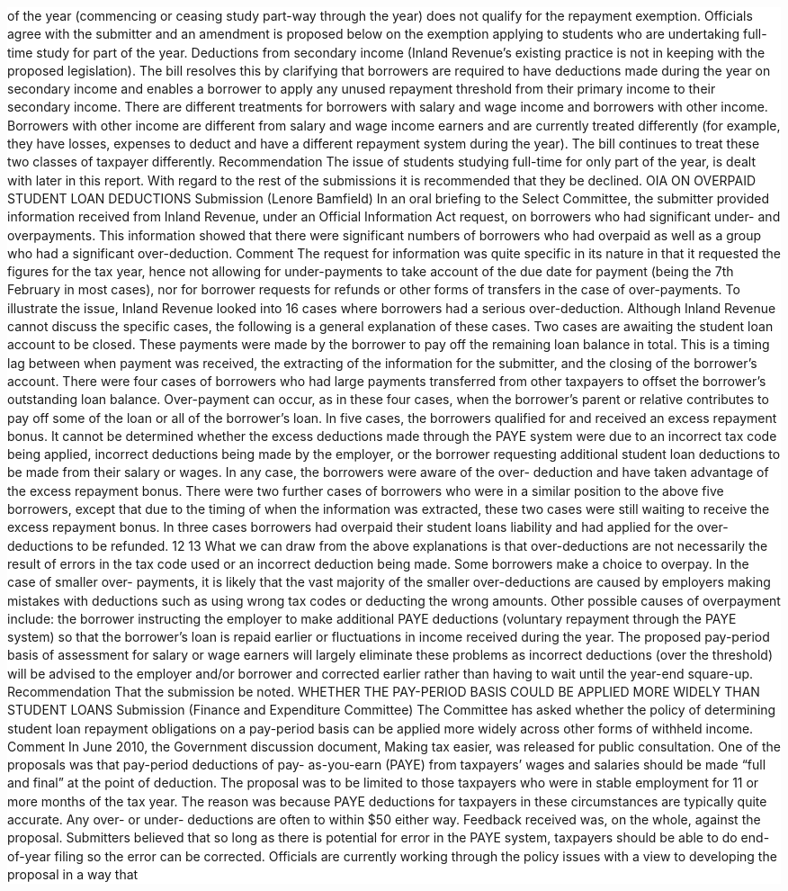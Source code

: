 of the year (commencing or ceasing study part-way through the year) does not qualify for the repayment exemption. Officials agree with the submitter and an amendment is proposed below on the exemption applying to students who are undertaking full- time study for part of the year. Deductions from secondary income (Inland Revenue’s existing practice is not in keeping with the proposed legislation). The bill resolves this by clarifying that borrowers are required to have deductions made during the year on secondary income and enables a borrower to apply any unused repayment threshold from their primary income to their secondary income. There are different treatments for borrowers with salary and wage income and borrowers with other income. Borrowers with other income are different from salary and wage income earners and are currently treated differently (for example, they have losses, expenses to deduct and have a different repayment system during the year). The bill continues to treat these two classes of taxpayer differently. Recommendation The issue of students studying full-time for only part of the year, is dealt with later in this report. With regard to the rest of the submissions it is recommended that they be declined. OIA ON OVERPAID STUDENT LOAN DEDUCTIONS Submission (Lenore Bamfield) In an oral briefing to the Select Committee, the submitter provided information received from Inland Revenue, under an Official Information Act request, on borrowers who had significant under- and overpayments. This information showed that there were significant numbers of borrowers who had overpaid as well as a group who had a significant over-deduction. Comment The request for information was quite specific in its nature in that it requested the figures for the tax year, hence not allowing for under-payments to take account of the due date for payment (being the 7th February in most cases), nor for borrower requests for refunds or other forms of transfers in the case of over-payments. To illustrate the issue, Inland Revenue looked into 16 cases where borrowers had a serious over-deduction. Although Inland Revenue cannot discuss the specific cases, the following is a general explanation of these cases. Two cases are awaiting the student loan account to be closed. These payments were made by the borrower to pay off the remaining loan balance in total. This is a timing lag between when payment was received, the extracting of the information for the submitter, and the closing of the borrower’s account. There were four cases of borrowers who had large payments transferred from other taxpayers to offset the borrower’s outstanding loan balance. Over-payment can occur, as in these four cases, when the borrower’s parent or relative contributes to pay off some of the loan or all of the borrower’s loan. In five cases, the borrowers qualified for and received an excess repayment bonus. It cannot be determined whether the excess deductions made through the PAYE system were due to an incorrect tax code being applied, incorrect deductions being made by the employer, or the borrower requesting additional student loan deductions to be made from their salary or wages. In any case, the borrowers were aware of the over- deduction and have taken advantage of the excess repayment bonus. There were two further cases of borrowers who were in a similar position to the above five borrowers, except that due to the timing of when the information was extracted, these two cases were still waiting to receive the excess repayment bonus. In three cases borrowers had overpaid their student loans liability and had applied for the over-deductions to be refunded. 12 13 What we can draw from the above explanations is that over-deductions are not necessarily the result of errors in the tax code used or an incorrect deduction being made. Some borrowers make a choice to overpay. In the case of smaller over- payments, it is likely that the vast majority of the smaller over-deductions are caused by employers making mistakes with deductions such as using wrong tax codes or deducting the wrong amounts. Other possible causes of overpayment include: the borrower instructing the employer to make additional PAYE deductions (voluntary repayment through the PAYE system) so that the borrower’s loan is repaid earlier or fluctuations in income received during the year. The proposed pay-period basis of assessment for salary or wage earners will largely eliminate these problems as incorrect deductions (over the threshold) will be advised to the employer and/or borrower and corrected earlier rather than having to wait until the year-end square-up. Recommendation That the submission be noted. WHETHER THE PAY-PERIOD BASIS COULD BE APPLIED MORE WIDELY THAN STUDENT LOANS Submission (Finance and Expenditure Committee) The Committee has asked whether the policy of determining student loan repayment obligations on a pay-period basis can be applied more widely across other forms of withheld income. Comment In June 2010, the Government discussion document, Making tax easier, was released for public consultation. One of the proposals was that pay-period deductions of pay- as-you-earn (PAYE) from taxpayers’ wages and salaries should be made “full and final” at the point of deduction. The proposal was to be limited to those taxpayers who were in stable employment for 11 or more months of the tax year. The reason was because PAYE deductions for taxpayers in these circumstances are typically quite accurate. Any over- or under- deductions are often to within $50 either way. Feedback received was, on the whole, against the proposal. Submitters believed that so long as there is potential for error in the PAYE system, taxpayers should be able to do end-of-year filing so the error can be corrected. Officials are currently working through the policy issues with a view to developing the proposal in a way that